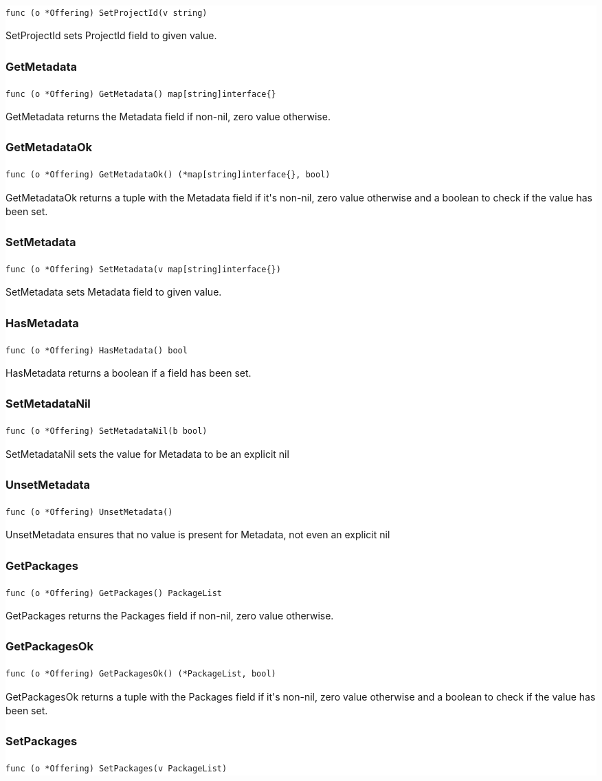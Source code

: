 `func (o *Offering) SetProjectId(v string)`

SetProjectId sets ProjectId field to given value.


### GetMetadata

`func (o *Offering) GetMetadata() map[string]interface{}`

GetMetadata returns the Metadata field if non-nil, zero value otherwise.

### GetMetadataOk

`func (o *Offering) GetMetadataOk() (*map[string]interface{}, bool)`

GetMetadataOk returns a tuple with the Metadata field if it's non-nil, zero value otherwise
and a boolean to check if the value has been set.

### SetMetadata

`func (o *Offering) SetMetadata(v map[string]interface{})`

SetMetadata sets Metadata field to given value.

### HasMetadata

`func (o *Offering) HasMetadata() bool`

HasMetadata returns a boolean if a field has been set.

### SetMetadataNil

`func (o *Offering) SetMetadataNil(b bool)`

 SetMetadataNil sets the value for Metadata to be an explicit nil

### UnsetMetadata
`func (o *Offering) UnsetMetadata()`

UnsetMetadata ensures that no value is present for Metadata, not even an explicit nil
### GetPackages

`func (o *Offering) GetPackages() PackageList`

GetPackages returns the Packages field if non-nil, zero value otherwise.

### GetPackagesOk

`func (o *Offering) GetPackagesOk() (*PackageList, bool)`

GetPackagesOk returns a tuple with the Packages field if it's non-nil, zero value otherwise
and a boolean to check if the value has been set.

### SetPackages

`func (o *Offering) SetPackages(v PackageList)`
